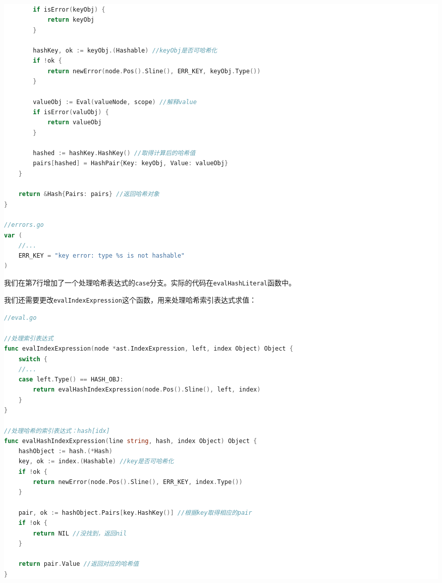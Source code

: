 ```go
		if isError(keyObj) {
			return keyObj
		}

		hashKey, ok := keyObj.(Hashable) //keyObj是否可哈希化
		if !ok {
			return newError(node.Pos().Sline(), ERR_KEY, keyObj.Type())
		}

		valueObj := Eval(valueNode, scope) //解释value
		if isError(valuObj) {
			return valueObj
		}

        hashed := hashKey.HashKey() //取得计算后的哈希值
		pairs[hashed] = HashPair{Key: keyObj, Value: valueObj}
	}

	return &Hash{Pairs: pairs} //返回哈希对象
}

//errors.go
var (
	//...
	ERR_KEY = "key error: type %s is not hashable"
)

```

我们在第7行增加了一个处理哈希表达式的`case`分支。实际的代码在`evalHashLiteral`函数中。

我们还需要更改`evalIndexExpression`这个函数，用来处理哈希索引表达式求值：

```go
//eval.go

//处理索引表达式
func evalIndexExpression(node *ast.IndexExpression, left, index Object) Object {
	switch {
	//...
	case left.Type() == HASH_OBJ:
		return evalHashIndexExpression(node.Pos().Sline(), left, index)
	}
}

//处理哈希的索引表达式：hash[idx]
func evalHashIndexExpression(line string, hash, index Object) Object {
	hashObject := hash.(*Hash)
	key, ok := index.(Hashable) //key是否可哈希化
	if !ok {
		return newError(node.Pos().Sline(), ERR_KEY, index.Type())
	}

	pair, ok := hashObject.Pairs[key.HashKey()] //根据key取得相应的pair
	if !ok {
		return NIL //没找到，返回nil
	}

	return pair.Value //返回对应的哈希值
}
```
